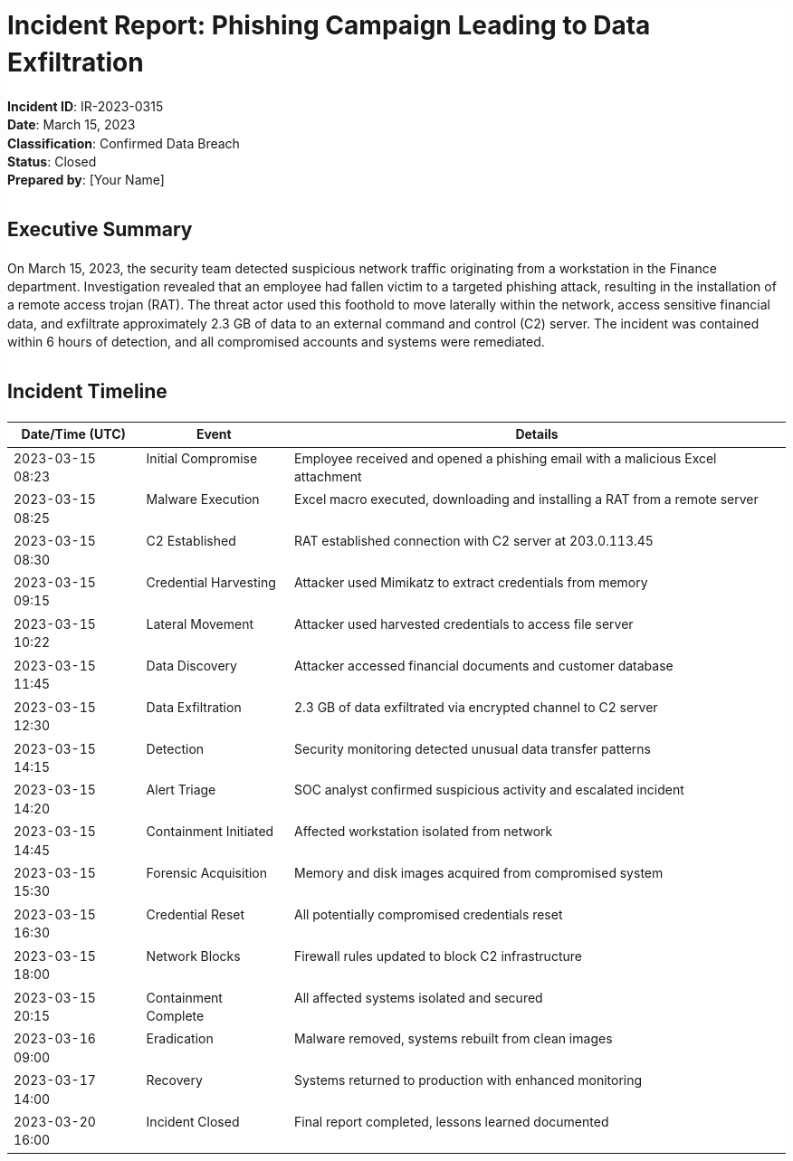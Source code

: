 # Incident Report: Phishing Campaign Leading to Data Exfiltration

**Incident ID**: IR-2023-0315  
**Date**: March 15, 2023  
**Classification**: Confirmed Data Breach  
**Status**: Closed  
**Prepared by**: [Your Name]  

## Executive Summary

On March 15, 2023, the security team detected suspicious network traffic originating from a workstation in the Finance department. Investigation revealed that an employee had fallen victim to a targeted phishing attack, resulting in the installation of a remote access trojan (RAT). The threat actor used this foothold to move laterally within the network, access sensitive financial data, and exfiltrate approximately 2.3 GB of data to an external command and control (C2) server. The incident was contained within 6 hours of detection, and all compromised accounts and systems were remediated.

## Incident Timeline

| Date/Time (UTC) | Event | Details |
|-----------------|-------|--------|
| 2023-03-15 08:23 | Initial Compromise | Employee received and opened a phishing email with a malicious Excel attachment |
| 2023-03-15 08:25 | Malware Execution | Excel macro executed, downloading and installing a RAT from a remote server |
| 2023-03-15 08:30 | C2 Established | RAT established connection with C2 server at 203.0.113.45 |
| 2023-03-15 09:15 | Credential Harvesting | Attacker used Mimikatz to extract credentials from memory |
| 2023-03-15 10:22 | Lateral Movement | Attacker used harvested credentials to access file server |
| 2023-03-15 11:45 | Data Discovery | Attacker accessed financial documents and customer database |
| 2023-03-15 12:30 | Data Exfiltration | 2.3 GB of data exfiltrated via encrypted channel to C2 server |
| 2023-03-15 14:15 | Detection | Security monitoring detected unusual data transfer patterns |
| 2023-03-15 14:20 | Alert Triage | SOC analyst confirmed suspicious activity and escalated incident |
| 2023-03-15 14:45 | Containment Initiated | Affected workstation isolated from network |
| 2023-03-15 15:30 | Forensic Acquisition | Memory and disk images acquired from compromised system |
| 2023-03-15 16:30 | Credential Reset | All potentially compromised credentials reset |
| 2023-03-15 18:00 | Network Blocks | Firewall rules updated to block C2 infrastructure |
| 2023-03-15 20:15 | Containment Complete | All affected systems isolated and secured |
| 2023-03-16 09:00 | Eradication | Malware removed, systems rebuilt from clean images |
| 2023-03-17 14:00 | Recovery | Systems returned to production with enhanced monitoring |
| 2023-03-20 16:00 | Incident Closed | Final report completed, lessons learned documented |
